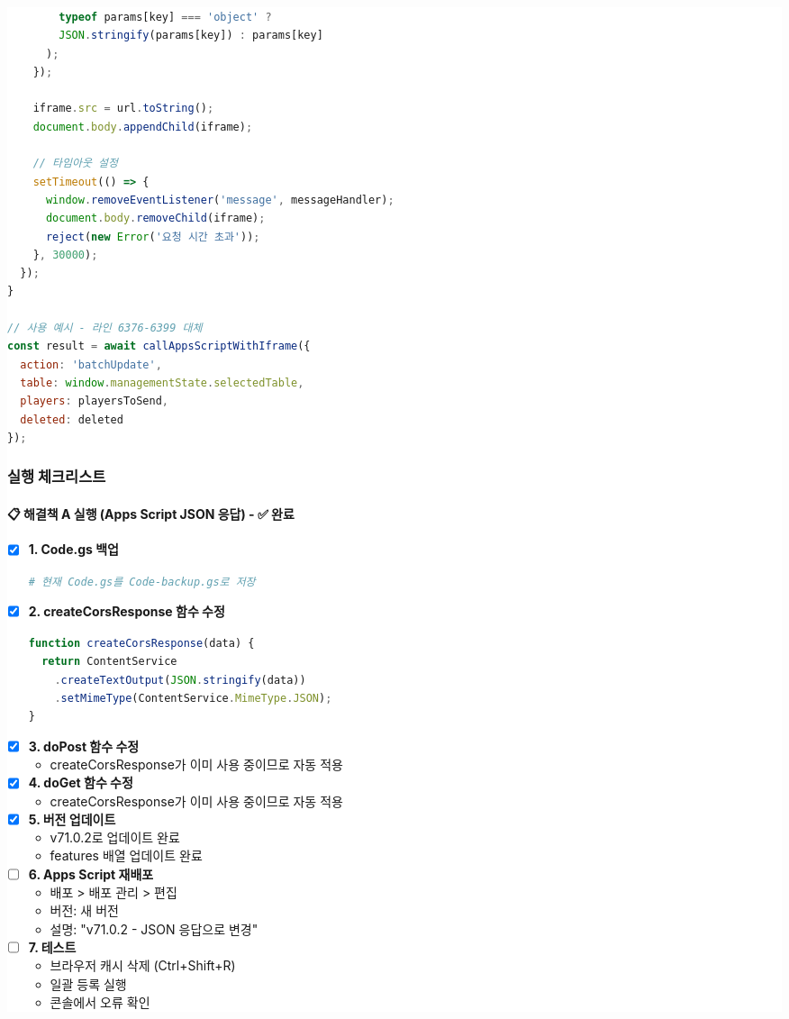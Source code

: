 ```javascript
        typeof params[key] === 'object' ?
        JSON.stringify(params[key]) : params[key]
      );
    });

    iframe.src = url.toString();
    document.body.appendChild(iframe);

    // 타임아웃 설정
    setTimeout(() => {
      window.removeEventListener('message', messageHandler);
      document.body.removeChild(iframe);
      reject(new Error('요청 시간 초과'));
    }, 30000);
  });
}

// 사용 예시 - 라인 6376-6399 대체
const result = await callAppsScriptWithIframe({
  action: 'batchUpdate',
  table: window.managementState.selectedTable,
  players: playersToSend,
  deleted: deleted
});
```

### **실행 체크리스트**

#### **📋 해결책 A 실행 (Apps Script JSON 응답) - ✅ 완료**
- [x] **1. Code.gs 백업**
  ```bash
  # 현재 Code.gs를 Code-backup.gs로 저장
  ```
- [x] **2. createCorsResponse 함수 수정**
  ```javascript
  function createCorsResponse(data) {
    return ContentService
      .createTextOutput(JSON.stringify(data))
      .setMimeType(ContentService.MimeType.JSON);
  }
  ```
- [x] **3. doPost 함수 수정**
  - createCorsResponse가 이미 사용 중이므로 자동 적용
- [x] **4. doGet 함수 수정**
  - createCorsResponse가 이미 사용 중이므로 자동 적용
- [x] **5. 버전 업데이트**
  - v71.0.2로 업데이트 완료
  - features 배열 업데이트 완료
- [ ] **6. Apps Script 재배포**
  - 배포 > 배포 관리 > 편집
  - 버전: 새 버전
  - 설명: "v71.0.2 - JSON 응답으로 변경"
- [ ] **7. 테스트**
  - 브라우저 캐시 삭제 (Ctrl+Shift+R)
  - 일괄 등록 실행
  - 콘솔에서 오류 확인

